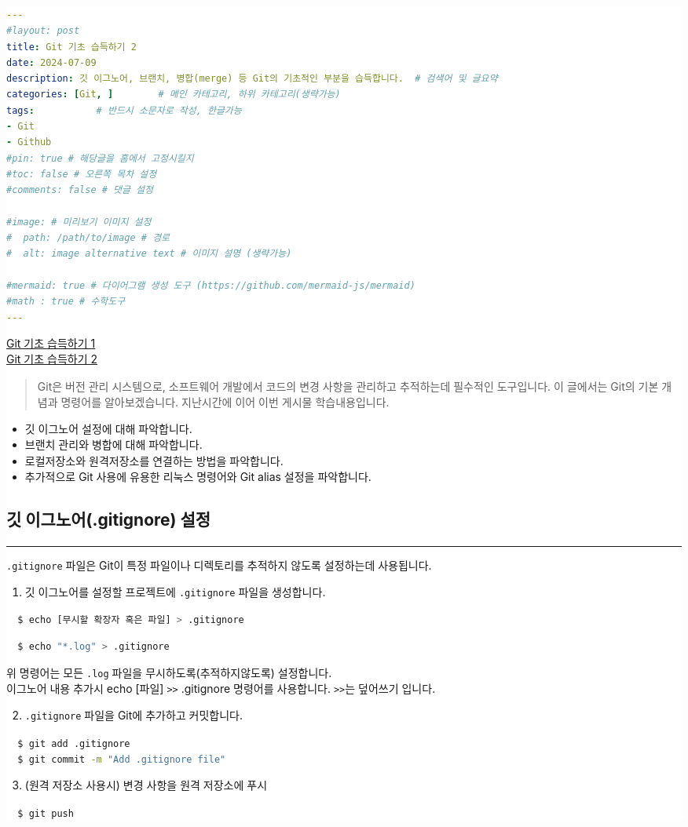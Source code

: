 ```yaml
---
#layout: post
title: Git 기초 습득하기 2
date: 2024-07-09
description: 깃 이그노어, 브랜치, 병합(merge) 등 Git의 기초적인 부분을 습득합니다.  # 검색어 및 글요약
categories: [Git, ]        # 메인 카테고리, 하위 카테고리(생략가능)
tags:           # 반드시 소문자로 작성, 한글가능
- Git
- Github
#pin: true # 해당글을 홈에서 고정시킬지
#toc: false # 오른쪽 목차 설정
#comments: false # 댓글 설정

#image: # 미리보기 이미지 설정
#  path: /path/to/image # 경로
#  alt: image alternative text # 이미지 설명 (생략가능)

#mermaid: true # 다이어그램 생성 도구 (https://github.com/mermaid-js/mermaid)
#math : true # 수학도구
---
```


[Git 기초 습득하기 1](/posts/git-study)  
[Git 기초 습득하기 2](/posts/git-study2)  

> Git은 버전 관리 시스템으로, 소프트웨어 개발에서 코드의 변경 사항을 관리하고 추적하는데 필수적인 도구입니다. 이 글에서는 Git의 기본 개념과 명령어를 알아보겠습니다. 지난시간에 이어 이번 게시물 학습내용입니다.
  - 깃 이그노어 설정에 대해 파악합니다.
  - 브랜치 관리와 병합에 대해 파악합니다.
  - 로컬저장소와 원격저장소를 연결하는 방법을 파악합니다.
  - 추가적으로 Git 사용에 유용한 리눅스 명령어와 Git alias 설정을 파악합니다.

## 깃 이그노어(.gitignore) 설정   
---
`.gitignore` 파일은 Git이 특정 파일이나 디렉토리를 추적하지 않도록 설정하는데 사용됩니다.  
 1. 깃 이그노어를 설정할 프로젝트에 `.gitignore` 파일을 생성합니다.   
  ```bash
    $ echo [무시할 확장자 혹은 파일] > .gitignore
  ```  
  ```bash
    $ echo "*.log" > .gitignore
  ```  
  위 명령어는 모든 `.log` 파일을 무시하도록(추적하지않도록) 설정합니다.   
  이그노어 내용 추가시 echo [파일] `>>` .gitignore 명령어를 사용합니다. `>>`는 덮어쓰기 입니다.

 2. `.gitignore` 파일을 Git에 추가하고 커밋합니다.  
  ```bash
    $ git add .gitignore
    $ git commit -m "Add .gitignore file"
  ```  
 3. (원격 저장소 사용시) 변경 사항을 원격 저장소에 푸시
  ```bash
    $ git push
  ```   
